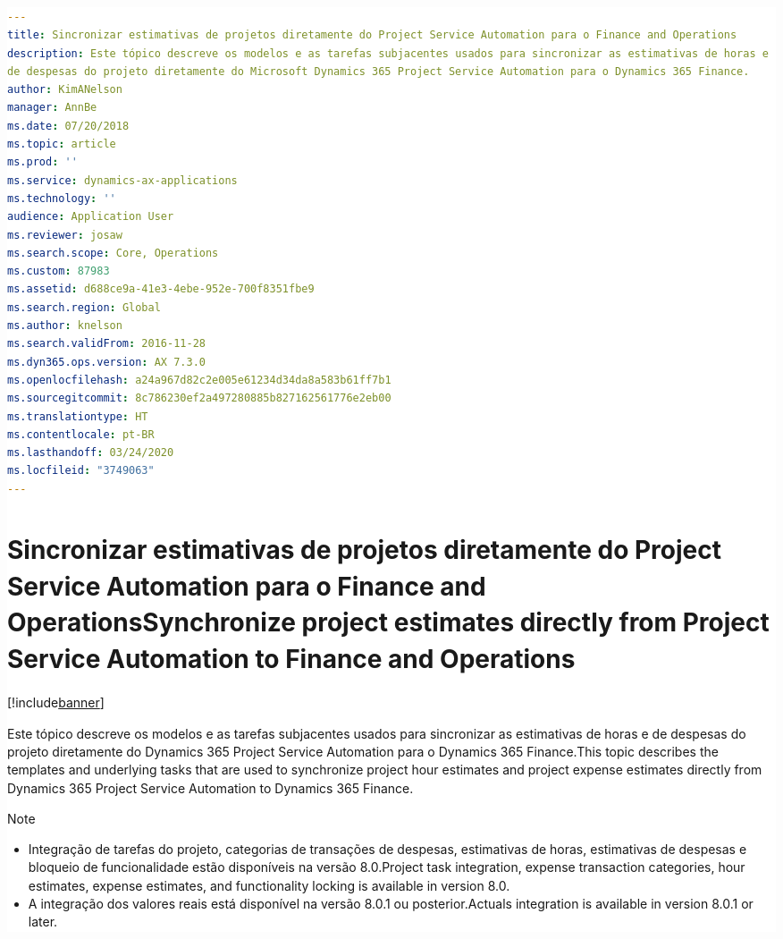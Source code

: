 ```yaml
---
title: Sincronizar estimativas de projetos diretamente do Project Service Automation para o Finance and Operations
description: Este tópico descreve os modelos e as tarefas subjacentes usados para sincronizar as estimativas de horas e de despesas do projeto diretamente do Microsoft Dynamics 365 Project Service Automation para o Dynamics 365 Finance.
author: KimANelson
manager: AnnBe
ms.date: 07/20/2018
ms.topic: article
ms.prod: ''
ms.service: dynamics-ax-applications
ms.technology: ''
audience: Application User
ms.reviewer: josaw
ms.search.scope: Core, Operations
ms.custom: 87983
ms.assetid: d688ce9a-41e3-4ebe-952e-700f8351fbe9
ms.search.region: Global
ms.author: knelson
ms.search.validFrom: 2016-11-28
ms.dyn365.ops.version: AX 7.3.0
ms.openlocfilehash: a24a967d82c2e005e61234d34da8a583b61ff7b1
ms.sourcegitcommit: 8c786230ef2a497280885b827162561776e2eb00
ms.translationtype: HT
ms.contentlocale: pt-BR
ms.lasthandoff: 03/24/2020
ms.locfileid: "3749063"
---
```

# <a name="synchronize-project-estimates-directly-from-project-service-automation-to-finance-and-operations"></a><span data-ttu-id="2c70e-103">Sincronizar estimativas de projetos diretamente do Project Service Automation para o Finance and Operations</span><span class="sxs-lookup"><span data-stu-id="2c70e-103">Synchronize project estimates directly from Project Service Automation to Finance and Operations</span></span>

[!include[banner](../includes/banner.md)]

<span data-ttu-id="2c70e-104">Este tópico descreve os modelos e as tarefas subjacentes usados para sincronizar as estimativas de horas e de despesas do projeto diretamente do Dynamics 365 Project Service Automation para o Dynamics 365 Finance.</span><span class="sxs-lookup"><span data-stu-id="2c70e-104">This topic describes the templates and underlying tasks that are used to synchronize project hour estimates and project expense estimates directly from Dynamics 365 Project Service Automation to Dynamics 365 Finance.</span></span>

> [!NOTE]
> - <span data-ttu-id="2c70e-105">Integração de tarefas do projeto, categorias de transações de despesas, estimativas de horas, estimativas de despesas e bloqueio de funcionalidade estão disponíveis na versão 8.0.</span><span class="sxs-lookup"><span data-stu-id="2c70e-105">Project task integration, expense transaction categories, hour estimates, expense estimates, and functionality locking is available in version 8.0.</span></span>
> - <span data-ttu-id="2c70e-106">A integração dos valores reais está disponível na versão 8.0.1 ou posterior.</span><span class="sxs-lookup"><span data-stu-id="2c70e-106">Actuals integration is available in version 8.0.1 or later.</span></span>
